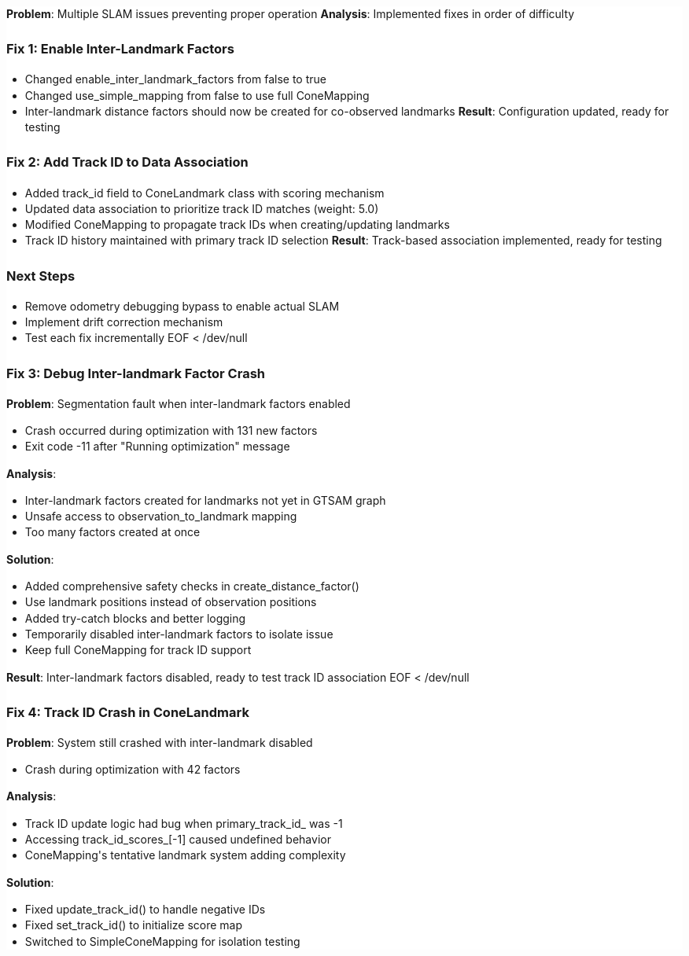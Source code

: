 **Problem**: Multiple SLAM issues preventing proper operation
**Analysis**: Implemented fixes in order of difficulty

### Fix 1: Enable Inter-Landmark Factors
- Changed enable_inter_landmark_factors from false to true
- Changed use_simple_mapping from false to use full ConeMapping
- Inter-landmark distance factors should now be created for co-observed landmarks
**Result**: Configuration updated, ready for testing

### Fix 2: Add Track ID to Data Association  
- Added track_id field to ConeLandmark class with scoring mechanism
- Updated data association to prioritize track ID matches (weight: 5.0)
- Modified ConeMapping to propagate track IDs when creating/updating landmarks
- Track ID history maintained with primary track ID selection
**Result**: Track-based association implemented, ready for testing

### Next Steps
- Remove odometry debugging bypass to enable actual SLAM
- Implement drift correction mechanism
- Test each fix incrementally
EOF < /dev/null
### Fix 3: Debug Inter-landmark Factor Crash
**Problem**: Segmentation fault when inter-landmark factors enabled
- Crash occurred during optimization with 131 new factors
- Exit code -11 after "Running optimization" message

**Analysis**: 
- Inter-landmark factors created for landmarks not yet in GTSAM graph
- Unsafe access to observation_to_landmark mapping
- Too many factors created at once

**Solution**:
- Added comprehensive safety checks in create_distance_factor()
- Use landmark positions instead of observation positions
- Added try-catch blocks and better logging
- Temporarily disabled inter-landmark factors to isolate issue
- Keep full ConeMapping for track ID support

**Result**: Inter-landmark factors disabled, ready to test track ID association
EOF < /dev/null
### Fix 4: Track ID Crash in ConeLandmark
**Problem**: System still crashed with inter-landmark disabled
- Crash during optimization with 42 factors

**Analysis**:
- Track ID update logic had bug when primary_track_id_ was -1
- Accessing track_id_scores_[-1] caused undefined behavior
- ConeMapping's tentative landmark system adding complexity

**Solution**:
- Fixed update_track_id() to handle negative IDs
- Fixed set_track_id() to initialize score map
- Switched to SimpleConeMapping for isolation testing
